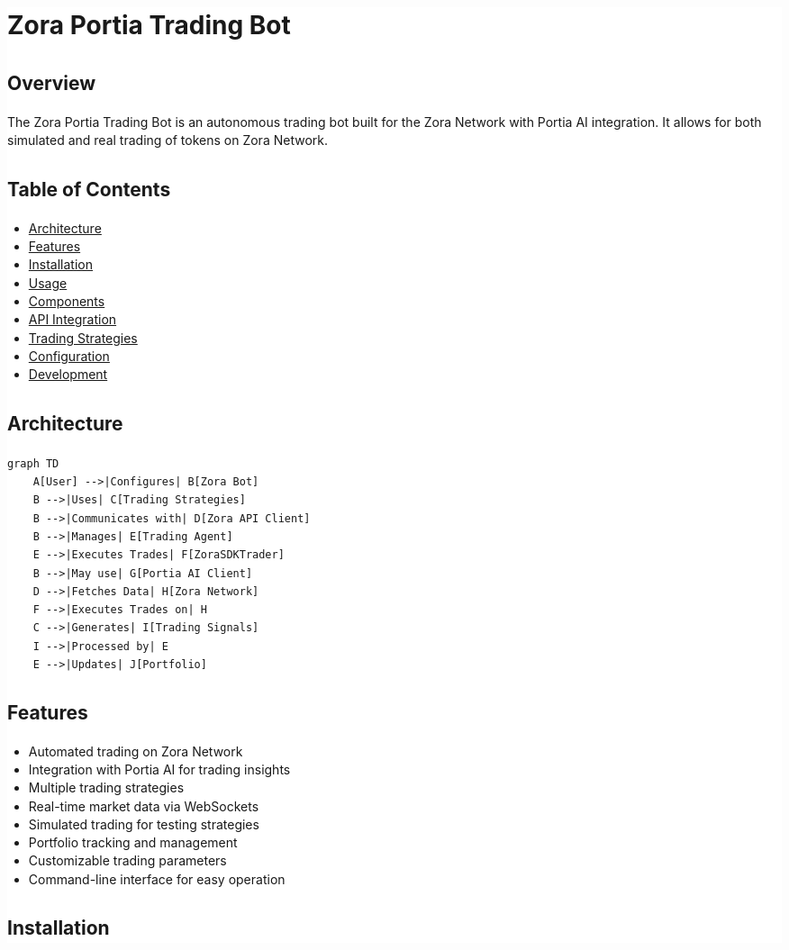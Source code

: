 # Zora Portia Trading Bot

## Overview

The Zora Portia Trading Bot is an autonomous trading bot built for the Zora Network with Portia AI integration. It allows for both simulated and real trading of tokens on Zora Network.

## Table of Contents

- [Architecture](#architecture)
- [Features](#features)
- [Installation](#installation)
- [Usage](#usage)
- [Components](#components)
- [API Integration](#api-integration)
- [Trading Strategies](#trading-strategies)
- [Configuration](#configuration)
- [Development](#development)

## Architecture

```mermaid
graph TD
    A[User] -->|Configures| B[Zora Bot]
    B -->|Uses| C[Trading Strategies]
    B -->|Communicates with| D[Zora API Client]
    B -->|Manages| E[Trading Agent]
    E -->|Executes Trades| F[ZoraSDKTrader]
    B -->|May use| G[Portia AI Client]
    D -->|Fetches Data| H[Zora Network]
    F -->|Executes Trades on| H
    C -->|Generates| I[Trading Signals]
    I -->|Processed by| E
    E -->|Updates| J[Portfolio]
```

## Features

- Automated trading on Zora Network
- Integration with Portia AI for trading insights
- Multiple trading strategies
- Real-time market data via WebSockets
- Simulated trading for testing strategies
- Portfolio tracking and management
- Customizable trading parameters
- Command-line interface for easy operation

## Installation

